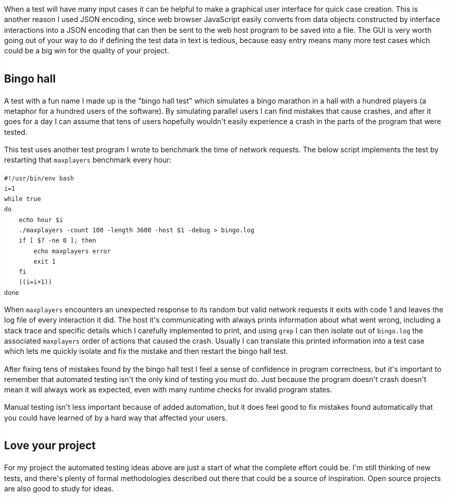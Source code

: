 When a test will have many input cases it can be helpful to make a graphical user interface for quick case creation. This is another reason I used JSON encoding, since web browser JavaScript easily converts from data objects constructed by interface interactions into a JSON encoding that can then be sent to the web host program to be saved into a file. The GUI is very worth going out of your way to do if defining the test data in text is tedious, because easy entry means many more test cases which could be a big win for the quality of your project.

## Bingo hall

A test with a fun name I made up is the "bingo hall test" which simulates a bingo marathon in a hall with a hundred players (a metaphor for a hundred users of the software). By simulating parallel users I can find mistakes that cause crashes, and after it goes for a day I can assume that tens of users hopefully wouldn't easily experience a crash in the parts of the program that were tested.

This test uses another test program I wrote to benchmark the time of network requests. The below script implements the test by restarting that ```maxplayers``` benchmark every hour:

```
#!/usr/bin/env bash
i=1
while true
do
	echo hour $i
	./maxplayers -count 100 -length 3600 -host $1 -debug > bingo.log
	if [ $? -ne 0 ]; then
		echo maxplayers error
		exit 1
	fi
	((i=i+1))
done
```

When ```maxplayers``` encounters an unexpected response to its random but valid network requests it exits with code 1 and leaves the log file of every interaction it did. The host it's communicating with always prints information about what went wrong, including a stack trace and specific details which I carefully implemented to print, and using ```grep``` I can then isolate out of ```bingo.log``` the associated ```maxplayers``` order of actions that caused the crash. Usually I can translate this printed information into a test case which lets me quickly isolate and fix the mistake and then restart the bingo hall test.

After fixing tens of mistakes found by the bingo hall test I feel a sense of confidence in program correctness, but it's important to remember that automated testing isn't the only kind of testing you must do. Just because the program doesn't crash doesn't mean it will always work as expected, even with many runtime checks for invalid program states.

Manual testing isn't less important because of added automation, but it does feel good to fix mistakes found automatically that you could have learned of by a hard way that affected your users.

## Love your project

For my project the automated testing ideas above are just a start of what the complete effort could be. I'm still thinking of new tests, and there's plenty of formal methodologies described out there that could be a source of inspiration. Open source projects are also good to study for ideas.
